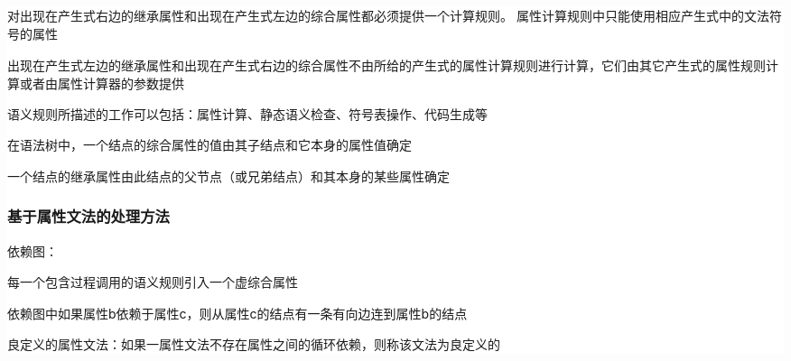 对出现在产生式右边的继承属性和出现在产生式左边的综合属性都必须提供一个计算规则。
属性计算规则中只能使用相应产生式中的文法符号的属性

出现在产生式左边的继承属性和出现在产生式右边的综合属性不由所给的产生式的属性计算规则进行计算，它们由其它产生式的属性规则计算或者由属性计算器的参数提供

语义规则所描述的工作可以包括：属性计算、静态语义检查、符号表操作、代码生成等

在语法树中，一个结点的综合属性的值由其子结点和它本身的属性值确定

一个结点的继承属性由此结点的父节点（或兄弟结点）和其本身的某些属性确定

### 基于属性文法的处理方法

依赖图：

每一个包含过程调用的语义规则引入一个虚综合属性

依赖图中如果属性b依赖于属性c，则从属性c的结点有一条有向边连到属性b的结点

良定义的属性文法：如果一属性文法不存在属性之间的循环依赖，则称该文法为良定义的









